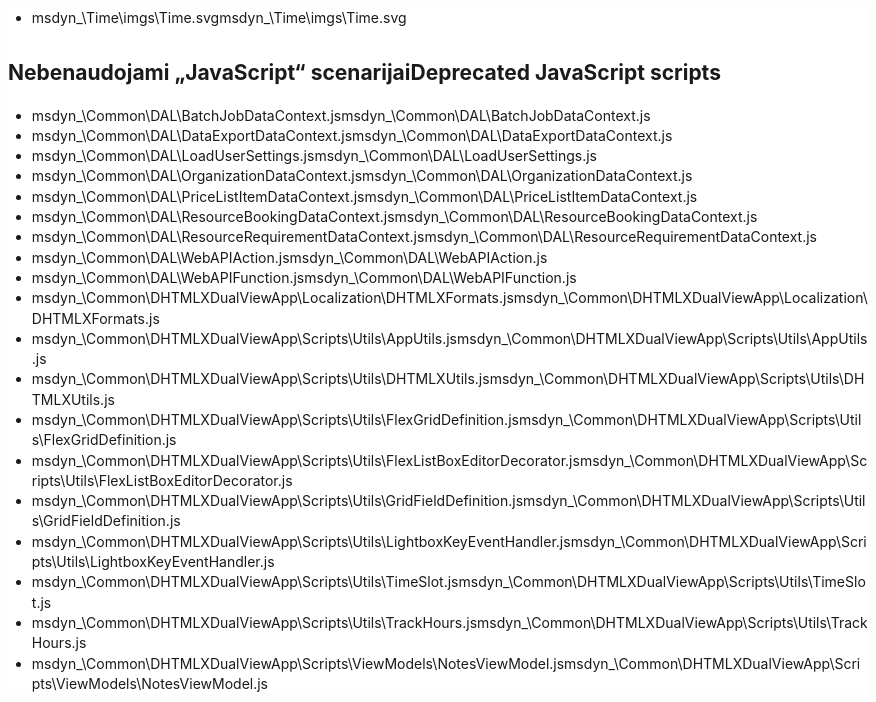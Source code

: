 - <span data-ttu-id="c59a0-348">msdyn\_\\Time\\imgs\\Time.svg</span><span class="sxs-lookup"><span data-stu-id="c59a0-348">msdyn\_\\Time\\imgs\\Time.svg</span></span>

## <a name="deprecated-javascript-scripts"></a><span data-ttu-id="c59a0-349">Nebenaudojami „JavaScript“ scenarijai</span><span class="sxs-lookup"><span data-stu-id="c59a0-349">Deprecated JavaScript scripts</span></span>

- <span data-ttu-id="c59a0-350">msdyn\_\\Common\\DAL\\BatchJobDataContext.js</span><span class="sxs-lookup"><span data-stu-id="c59a0-350">msdyn\_\\Common\\DAL\\BatchJobDataContext.js</span></span>
- <span data-ttu-id="c59a0-351">msdyn\_\\Common\\DAL\\DataExportDataContext.js</span><span class="sxs-lookup"><span data-stu-id="c59a0-351">msdyn\_\\Common\\DAL\\DataExportDataContext.js</span></span>
- <span data-ttu-id="c59a0-352">msdyn\_\\Common\\DAL\\LoadUserSettings.js</span><span class="sxs-lookup"><span data-stu-id="c59a0-352">msdyn\_\\Common\\DAL\\LoadUserSettings.js</span></span>
- <span data-ttu-id="c59a0-353">msdyn\_\\Common\\DAL\\OrganizationDataContext.js</span><span class="sxs-lookup"><span data-stu-id="c59a0-353">msdyn\_\\Common\\DAL\\OrganizationDataContext.js</span></span>
- <span data-ttu-id="c59a0-354">msdyn\_\\Common\\DAL\\PriceListItemDataContext.js</span><span class="sxs-lookup"><span data-stu-id="c59a0-354">msdyn\_\\Common\\DAL\\PriceListItemDataContext.js</span></span>
- <span data-ttu-id="c59a0-355">msdyn\_\\Common\\DAL\\ResourceBookingDataContext.js</span><span class="sxs-lookup"><span data-stu-id="c59a0-355">msdyn\_\\Common\\DAL\\ResourceBookingDataContext.js</span></span>
- <span data-ttu-id="c59a0-356">msdyn\_\\Common\\DAL\\ResourceRequirementDataContext.js</span><span class="sxs-lookup"><span data-stu-id="c59a0-356">msdyn\_\\Common\\DAL\\ResourceRequirementDataContext.js</span></span>
- <span data-ttu-id="c59a0-357">msdyn\_\\Common\\DAL\\WebAPIAction.js</span><span class="sxs-lookup"><span data-stu-id="c59a0-357">msdyn\_\\Common\\DAL\\WebAPIAction.js</span></span>
- <span data-ttu-id="c59a0-358">msdyn\_\\Common\\DAL\\WebAPIFunction.js</span><span class="sxs-lookup"><span data-stu-id="c59a0-358">msdyn\_\\Common\\DAL\\WebAPIFunction.js</span></span>
- <span data-ttu-id="c59a0-359">msdyn\_\\Common\\DHTMLXDualViewApp\\Localization\\DHTMLXFormats.js</span><span class="sxs-lookup"><span data-stu-id="c59a0-359">msdyn\_\\Common\\DHTMLXDualViewApp\\Localization\\DHTMLXFormats.js</span></span>
- <span data-ttu-id="c59a0-360">msdyn\_\\Common\\DHTMLXDualViewApp\\Scripts\\Utils\\AppUtils.js</span><span class="sxs-lookup"><span data-stu-id="c59a0-360">msdyn\_\\Common\\DHTMLXDualViewApp\\Scripts\\Utils\\AppUtils.js</span></span>
- <span data-ttu-id="c59a0-361">msdyn\_\\Common\\DHTMLXDualViewApp\\Scripts\\Utils\\DHTMLXUtils.js</span><span class="sxs-lookup"><span data-stu-id="c59a0-361">msdyn\_\\Common\\DHTMLXDualViewApp\\Scripts\\Utils\\DHTMLXUtils.js</span></span>
- <span data-ttu-id="c59a0-362">msdyn\_\\Common\\DHTMLXDualViewApp\\Scripts\\Utils\\FlexGridDefinition.js</span><span class="sxs-lookup"><span data-stu-id="c59a0-362">msdyn\_\\Common\\DHTMLXDualViewApp\\Scripts\\Utils\\FlexGridDefinition.js</span></span>
- <span data-ttu-id="c59a0-363">msdyn\_\\Common\\DHTMLXDualViewApp\\Scripts\\Utils\\FlexListBoxEditorDecorator.js</span><span class="sxs-lookup"><span data-stu-id="c59a0-363">msdyn\_\\Common\\DHTMLXDualViewApp\\Scripts\\Utils\\FlexListBoxEditorDecorator.js</span></span>
- <span data-ttu-id="c59a0-364">msdyn\_\\Common\\DHTMLXDualViewApp\\Scripts\\Utils\\GridFieldDefinition.js</span><span class="sxs-lookup"><span data-stu-id="c59a0-364">msdyn\_\\Common\\DHTMLXDualViewApp\\Scripts\\Utils\\GridFieldDefinition.js</span></span>
- <span data-ttu-id="c59a0-365">msdyn\_\\Common\\DHTMLXDualViewApp\\Scripts\\Utils\\LightboxKeyEventHandler.js</span><span class="sxs-lookup"><span data-stu-id="c59a0-365">msdyn\_\\Common\\DHTMLXDualViewApp\\Scripts\\Utils\\LightboxKeyEventHandler.js</span></span>
- <span data-ttu-id="c59a0-366">msdyn\_\\Common\\DHTMLXDualViewApp\\Scripts\\Utils\\TimeSlot.js</span><span class="sxs-lookup"><span data-stu-id="c59a0-366">msdyn\_\\Common\\DHTMLXDualViewApp\\Scripts\\Utils\\TimeSlot.js</span></span>
- <span data-ttu-id="c59a0-367">msdyn\_\\Common\\DHTMLXDualViewApp\\Scripts\\Utils\\TrackHours.js</span><span class="sxs-lookup"><span data-stu-id="c59a0-367">msdyn\_\\Common\\DHTMLXDualViewApp\\Scripts\\Utils\\TrackHours.js</span></span>
- <span data-ttu-id="c59a0-368">msdyn\_\\Common\\DHTMLXDualViewApp\\Scripts\\ViewModels\\NotesViewModel.js</span><span class="sxs-lookup"><span data-stu-id="c59a0-368">msdyn\_\\Common\\DHTMLXDualViewApp\\Scripts\\ViewModels\\NotesViewModel.js</span></span>